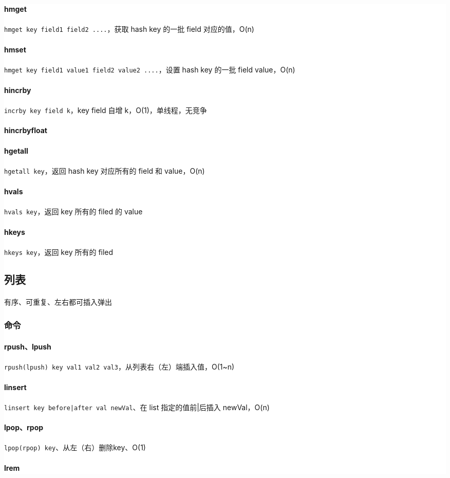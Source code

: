 
#### hmget

`hmget key field1 field2 ....`，获取 hash key 的一批 field 对应的值，O(n)



#### hmset

`hmget key field1 value1 field2 value2 ....`，设置 hash key 的一批 field value，O(n)



#### hincrby

`incrby key field k`，key field 自增 k，O(1)，单线程，无竞争



#### hincrbyfloat

#### hgetall

`hgetall key`，返回 hash key 对应所有的 field 和 value，O(n)



#### hvals

`hvals key`，返回 key 所有的 filed 的 value



#### hkeys

`hkeys key`，返回 key 所有的 filed



## 列表

有序、可重复、左右都可插入弹出

### 命令

#### rpush、lpush

`rpush(lpush) key val1 val2 val3`，从列表右（左）端插入值，O(1~n)



#### linsert

`linsert key before|after val newVal`、在 list 指定的值前|后插入 newVal，O(n)



#### lpop、rpop

`lpop(rpop) key`、从左（右）删除key、O(1)



#### lrem
